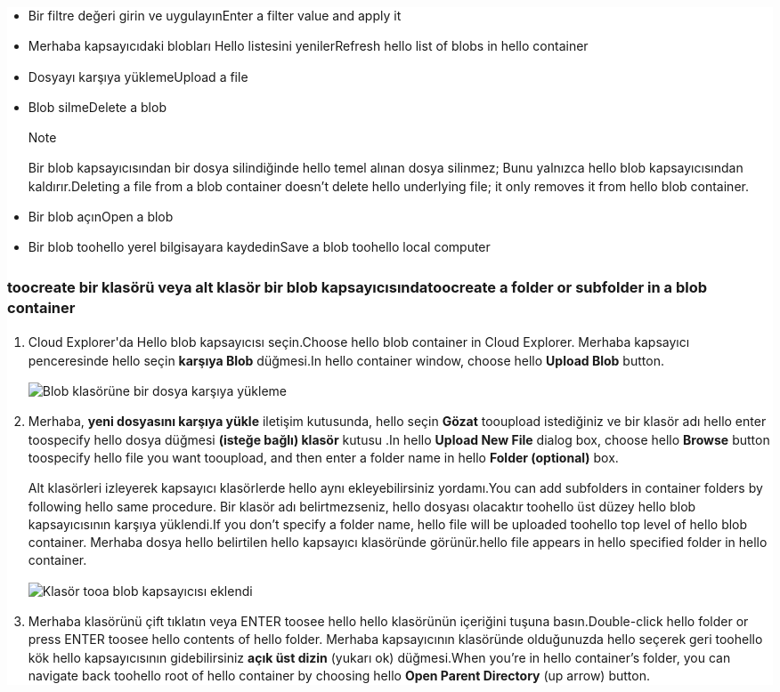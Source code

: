   * <span data-ttu-id="1d59c-140">Bir filtre değeri girin ve uygulayın</span><span class="sxs-lookup"><span data-stu-id="1d59c-140">Enter a filter value and apply it</span></span>
  * <span data-ttu-id="1d59c-141">Merhaba kapsayıcıdaki blobları Hello listesini yeniler</span><span class="sxs-lookup"><span data-stu-id="1d59c-141">Refresh hello list of blobs in hello container</span></span>
  * <span data-ttu-id="1d59c-142">Dosyayı karşıya yükleme</span><span class="sxs-lookup"><span data-stu-id="1d59c-142">Upload a file</span></span>
  * <span data-ttu-id="1d59c-143">Blob silme</span><span class="sxs-lookup"><span data-stu-id="1d59c-143">Delete a blob</span></span>
    
    > [!NOTE]
    > <span data-ttu-id="1d59c-144">Bir blob kapsayıcısından bir dosya silindiğinde hello temel alınan dosya silinmez; Bunu yalnızca hello blob kapsayıcısından kaldırır.</span><span class="sxs-lookup"><span data-stu-id="1d59c-144">Deleting a file from a blob container doesn’t delete hello underlying file; it only removes it from hello blob container.</span></span>
    > 
    > 
  * <span data-ttu-id="1d59c-145">Bir blob açın</span><span class="sxs-lookup"><span data-stu-id="1d59c-145">Open a blob</span></span>
  * <span data-ttu-id="1d59c-146">Bir blob toohello yerel bilgisayara kaydedin</span><span class="sxs-lookup"><span data-stu-id="1d59c-146">Save a blob toohello local computer</span></span>

### <a name="toocreate-a-folder-or-subfolder-in-a-blob-container"></a><span data-ttu-id="1d59c-147">toocreate bir klasörü veya alt klasör bir blob kapsayıcısında</span><span class="sxs-lookup"><span data-stu-id="1d59c-147">toocreate a folder or subfolder in a blob container</span></span>
1. <span data-ttu-id="1d59c-148">Cloud Explorer'da Hello blob kapsayıcısı seçin.</span><span class="sxs-lookup"><span data-stu-id="1d59c-148">Choose hello blob container in Cloud Explorer.</span></span> <span data-ttu-id="1d59c-149">Merhaba kapsayıcı penceresinde hello seçin **karşıya Blob** düğmesi.</span><span class="sxs-lookup"><span data-stu-id="1d59c-149">In hello container window, choose hello **Upload Blob** button.</span></span>
   
    ![Blob klasörüne bir dosya karşıya yükleme](./media/vs-azure-tools-storage-resources-server-explorer-browse-manage/IC766037.png)
2. <span data-ttu-id="1d59c-151">Merhaba, **yeni dosyasını karşıya yükle** iletişim kutusunda, hello seçin **Gözat** tooupload istediğiniz ve bir klasör adı hello enter toospecify hello dosya düğmesi **(isteğe bağlı) klasör** kutusu .</span><span class="sxs-lookup"><span data-stu-id="1d59c-151">In hello **Upload New File** dialog box, choose hello **Browse** button toospecify hello file you want tooupload, and then enter a folder name in hello **Folder (optional)** box.</span></span>
   
    <span data-ttu-id="1d59c-152">Alt klasörleri izleyerek kapsayıcı klasörlerde hello aynı ekleyebilirsiniz yordamı.</span><span class="sxs-lookup"><span data-stu-id="1d59c-152">You can add subfolders in container folders by following hello same procedure.</span></span> <span data-ttu-id="1d59c-153">Bir klasör adı belirtmezseniz, hello dosyası olacaktır toohello üst düzey hello blob kapsayıcısının karşıya yüklendi.</span><span class="sxs-lookup"><span data-stu-id="1d59c-153">If you don’t specify a folder name, hello file will be uploaded toohello top level of hello blob container.</span></span> <span data-ttu-id="1d59c-154">Merhaba dosya hello belirtilen hello kapsayıcı klasöründe görünür.</span><span class="sxs-lookup"><span data-stu-id="1d59c-154">hello file appears in hello specified folder in hello container.</span></span>
   
    ![Klasör tooa blob kapsayıcısı eklendi](./media/vs-azure-tools-storage-resources-server-explorer-browse-manage/IC766038.png)
3. <span data-ttu-id="1d59c-156">Merhaba klasörünü çift tıklatın veya ENTER toosee hello hello klasörünün içeriğini tuşuna basın.</span><span class="sxs-lookup"><span data-stu-id="1d59c-156">Double-click hello folder or press ENTER toosee hello contents of hello folder.</span></span> <span data-ttu-id="1d59c-157">Merhaba kapsayıcının klasöründe olduğunuzda hello seçerek geri toohello kök hello kapsayıcısının gidebilirsiniz **açık üst dizin** (yukarı ok) düğmesi.</span><span class="sxs-lookup"><span data-stu-id="1d59c-157">When you’re in hello container’s folder, you can navigate back toohello root of hello container by choosing hello **Open Parent Directory** (up arrow) button.</span></span>
